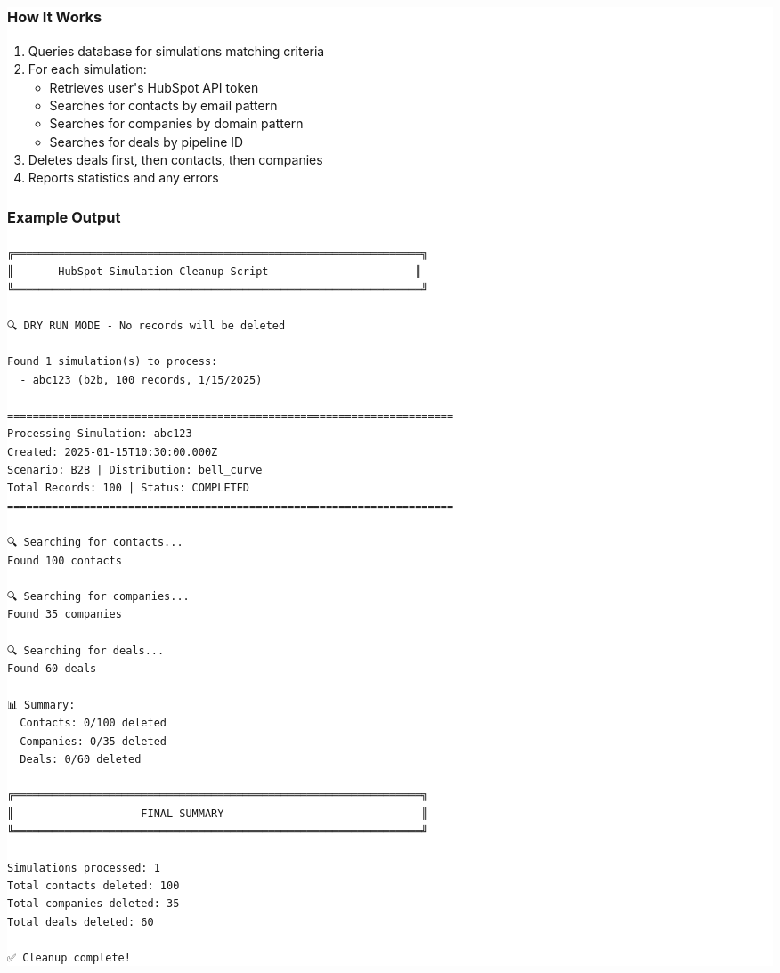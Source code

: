 ### How It Works

1. Queries database for simulations matching criteria
2. For each simulation:
   - Retrieves user's HubSpot API token
   - Searches for contacts by email pattern
   - Searches for companies by domain pattern
   - Searches for deals by pipeline ID
3. Deletes deals first, then contacts, then companies
4. Reports statistics and any errors

### Example Output

```
╔════════════════════════════════════════════════════════════════╗
║       HubSpot Simulation Cleanup Script                       ║
╚════════════════════════════════════════════════════════════════╝

🔍 DRY RUN MODE - No records will be deleted

Found 1 simulation(s) to process:
  - abc123 (b2b, 100 records, 1/15/2025)

======================================================================
Processing Simulation: abc123
Created: 2025-01-15T10:30:00.000Z
Scenario: B2B | Distribution: bell_curve
Total Records: 100 | Status: COMPLETED
======================================================================

🔍 Searching for contacts...
Found 100 contacts

🔍 Searching for companies...
Found 35 companies

🔍 Searching for deals...
Found 60 deals

📊 Summary:
  Contacts: 0/100 deleted
  Companies: 0/35 deleted
  Deals: 0/60 deleted

╔════════════════════════════════════════════════════════════════╗
║                    FINAL SUMMARY                               ║
╚════════════════════════════════════════════════════════════════╝

Simulations processed: 1
Total contacts deleted: 100
Total companies deleted: 35
Total deals deleted: 60

✅ Cleanup complete!
```
